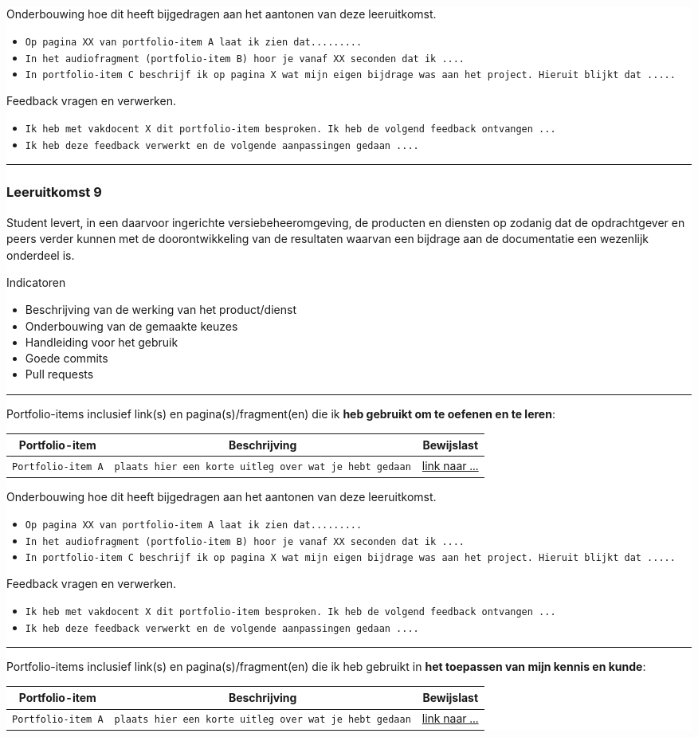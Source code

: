 Onderbouwing hoe dit heeft bijgedragen aan het aantonen van deze leeruitkomst.

- `Op pagina XX van portfolio-item A laat ik zien dat.........`
- `In het audiofragment (portfolio-item B) hoor je vanaf XX seconden dat ik ....`
- `In portfolio-item C beschrijf ik op pagina X wat mijn eigen bijdrage was aan het project. Hieruit blijkt dat .....`

Feedback vragen en verwerken.

- `Ik heb met vakdocent X dit portfolio-item besproken. Ik heb de volgend feedback ontvangen ...`
- `Ik heb deze feedback verwerkt en de volgende aanpassingen gedaan ....`

---

### Leeruitkomst 9

Student levert, in een daarvoor ingerichte versiebeheeromgeving, de producten en diensten op zodanig dat de opdrachtgever en peers verder kunnen met de doorontwikkeling van de resultaten waarvan een bijdrage aan de documentatie een wezenlijk onderdeel is.

Indicatoren
- Beschrijving van de werking van het product/dienst
- Onderbouwing van de gemaakte keuzes
- Handleiding voor het gebruik
- Goede commits
- Pull requests

---

Portfolio-items inclusief link(s) en pagina(s)/fragment(en) die ik **heb gebruikt om te oefenen en te leren**:

| Portfolio-item | Beschrijving | Bewijslast|
|---|---|---|
| `Portfolio-item A` | `plaats hier een korte uitleg over wat je hebt gedaan` | [link naar ...](http://) |

Onderbouwing hoe dit heeft bijgedragen aan het aantonen van deze leeruitkomst.

- `Op pagina XX van portfolio-item A laat ik zien dat.........`
- `In het audiofragment (portfolio-item B) hoor je vanaf XX seconden dat ik ....`
- `In portfolio-item C beschrijf ik op pagina X wat mijn eigen bijdrage was aan het project. Hieruit blijkt dat .....`

Feedback vragen en verwerken.

- `Ik heb met vakdocent X dit portfolio-item besproken. Ik heb de volgend feedback ontvangen ...`
- `Ik heb deze feedback verwerkt en de volgende aanpassingen gedaan ....`

---

Portfolio-items inclusief link(s) en pagina(s)/fragment(en) die ik heb gebruikt in **het toepassen van mijn kennis en kunde**:

| Portfolio-item | Beschrijving | Bewijslast|
|---|---|---|
| `Portfolio-item A` | `plaats hier een korte uitleg over wat je hebt gedaan` | [link naar ...](http://) |
